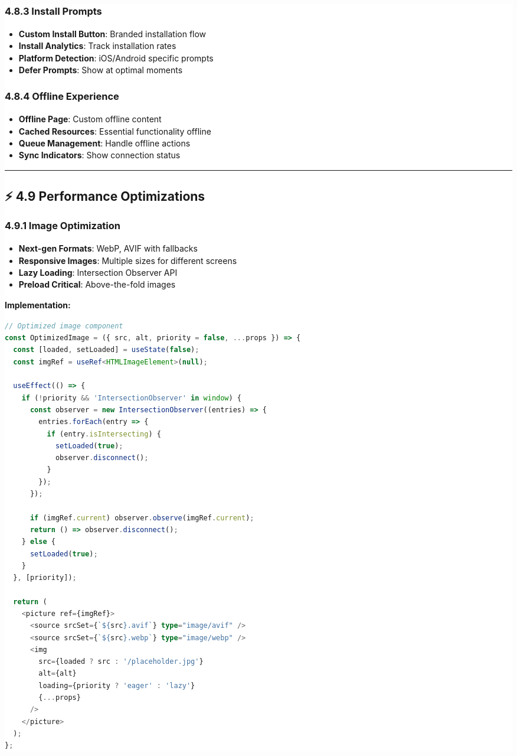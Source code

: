 ### **4.8.3 Install Prompts**
- **Custom Install Button**: Branded installation flow
- **Install Analytics**: Track installation rates
- **Platform Detection**: iOS/Android specific prompts
- **Defer Prompts**: Show at optimal moments

### **4.8.4 Offline Experience**
- **Offline Page**: Custom offline content
- **Cached Resources**: Essential functionality offline
- **Queue Management**: Handle offline actions
- **Sync Indicators**: Show connection status

---

## ⚡ **4.9 Performance Optimizations**

### **4.9.1 Image Optimization**
- **Next-gen Formats**: WebP, AVIF with fallbacks
- **Responsive Images**: Multiple sizes for different screens
- **Lazy Loading**: Intersection Observer API
- **Preload Critical**: Above-the-fold images

**Implementation:**
```typescript
// Optimized image component
const OptimizedImage = ({ src, alt, priority = false, ...props }) => {
  const [loaded, setLoaded] = useState(false);
  const imgRef = useRef<HTMLImageElement>(null);
  
  useEffect(() => {
    if (!priority && 'IntersectionObserver' in window) {
      const observer = new IntersectionObserver((entries) => {
        entries.forEach(entry => {
          if (entry.isIntersecting) {
            setLoaded(true);
            observer.disconnect();
          }
        });
      });
      
      if (imgRef.current) observer.observe(imgRef.current);
      return () => observer.disconnect();
    } else {
      setLoaded(true);
    }
  }, [priority]);
  
  return (
    <picture ref={imgRef}>
      <source srcSet={`${src}.avif`} type="image/avif" />
      <source srcSet={`${src}.webp`} type="image/webp" />
      <img
        src={loaded ? src : '/placeholder.jpg'}
        alt={alt}
        loading={priority ? 'eager' : 'lazy'}
        {...props}
      />
    </picture>
  );
};
```
